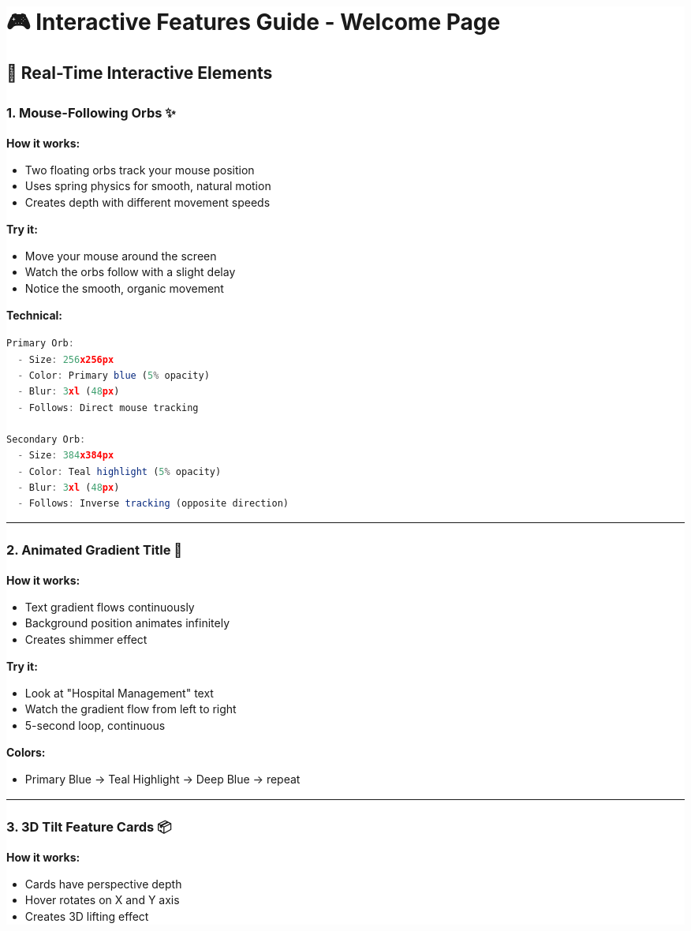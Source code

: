 # 🎮 Interactive Features Guide - Welcome Page

## 🌟 Real-Time Interactive Elements

### 1. **Mouse-Following Orbs** ✨
**How it works:**
- Two floating orbs track your mouse position
- Uses spring physics for smooth, natural motion
- Creates depth with different movement speeds

**Try it:**
- Move your mouse around the screen
- Watch the orbs follow with a slight delay
- Notice the smooth, organic movement

**Technical:**
```javascript
Primary Orb: 
  - Size: 256x256px
  - Color: Primary blue (5% opacity)
  - Blur: 3xl (48px)
  - Follows: Direct mouse tracking

Secondary Orb:
  - Size: 384x384px
  - Color: Teal highlight (5% opacity)
  - Blur: 3xl (48px)
  - Follows: Inverse tracking (opposite direction)
```

---

### 2. **Animated Gradient Title** 🌈
**How it works:**
- Text gradient flows continuously
- Background position animates infinitely
- Creates shimmer effect

**Try it:**
- Look at "Hospital Management" text
- Watch the gradient flow from left to right
- 5-second loop, continuous

**Colors:**
- Primary Blue → Teal Highlight → Deep Blue → repeat

---

### 3. **3D Tilt Feature Cards** 📦
**How it works:**
- Cards have perspective depth
- Hover rotates on X and Y axis
- Creates 3D lifting effect
